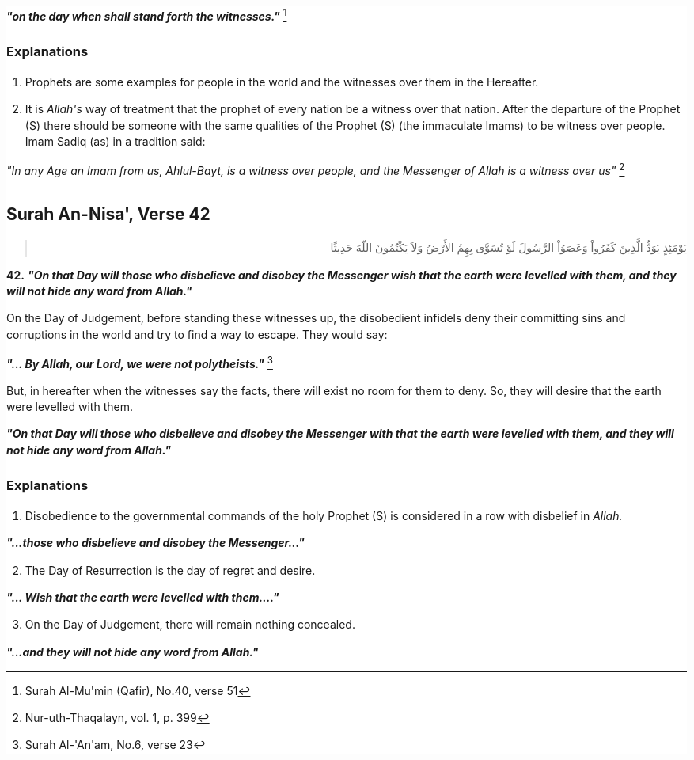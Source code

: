 ***"on the day when shall stand forth the witnesses."*** [^10]

### Explanations

1. Prophets are some examples for people in the world and the witnesses
over them in the Hereafter.

2. It is *Allah's* way of treatment that the prophet of every nation be
a witness over that nation. After the departure of the Prophet (S) there
should be someone with the same qualities of the Prophet (S) (the
immaculate Imams) to be witness over people. Imam Sadiq (as) in a
tradition said:

*"In any Age an Imam from us, Ahlul-Bayt, is a witness over people, and
the Messenger of Allah is a witness over us"* [^11]

Surah An-Nisa', Verse 42
------------------------

<blockquote dir="rtl">
  <p>
يَوْمَئِذٍ يَوَدُّ الَّذِينَ كَفَرُواْ وَعَصَوُاْ الرَّسُولَ لَوْ
تُسَوَّى بِهِمُ الأَرْضُ وَلاَ يَكْتُمُونَ اللّهَ حَدِيثًا
  </p>
</blockquote>

**42.** ***"On that Day will those who disbelieve and disobey the
Messenger wish that the earth were levelled with them, and they will not
hide any word from Allah."***

On the Day of Judgement, before standing these witnesses up, the
disobedient infidels deny their committing sins and corruptions in the
world and try to find a way to escape. They would say:

***"... By Allah, our Lord, we were not polytheists."*** [^12]

But, in hereafter when the witnesses say the facts, there will exist no
room for them to deny. So, they will desire that the earth were levelled
with them.

***"On that Day will those who disbelieve and disobey the Messenger with
that the earth were levelled with them, and they will not hide any word
from Allah."***

### Explanations

1. Disobedience to the governmental commands of the holy Prophet (S) is
considered in a row with disbelief in *Allah.*

***"...those who disbelieve and disobey the Messenger..."***

2. The Day of Resurrection is the day of regret and desire.

***"... Wish that the earth were levelled with them...."***

3. On the Day of Judgement, there will remain nothing concealed.

***"...and they will not hide any word from Allah."***


[^1]: 'Amali, by Sadugh, p. 4208 (Persian translation) &
[^2]: Ibid
[^3]: Surah Al.Hajj, No.22, verse 17
[^4]: The verse under discussion
[^5]: Surah Al-Baqarah, No.2, verse 143
[^6]: Surah Qaf, No.50, verse 21
[^7]: Surah Az-Zilzal, No.99, verse 4
[^8]: Nur-uth-Thaqalayn, vol. 5, 11. 112
[^9]: Surah An-Nur, No.24, verse 24
[^10]: Surah Al-Mu'min (Qafir), No.40, verse 51
[^11]: Nur-uth-Thaqalayn, vol. 1, p. 399
[^12]: Surah Al-'An'am, No.6, verse 23